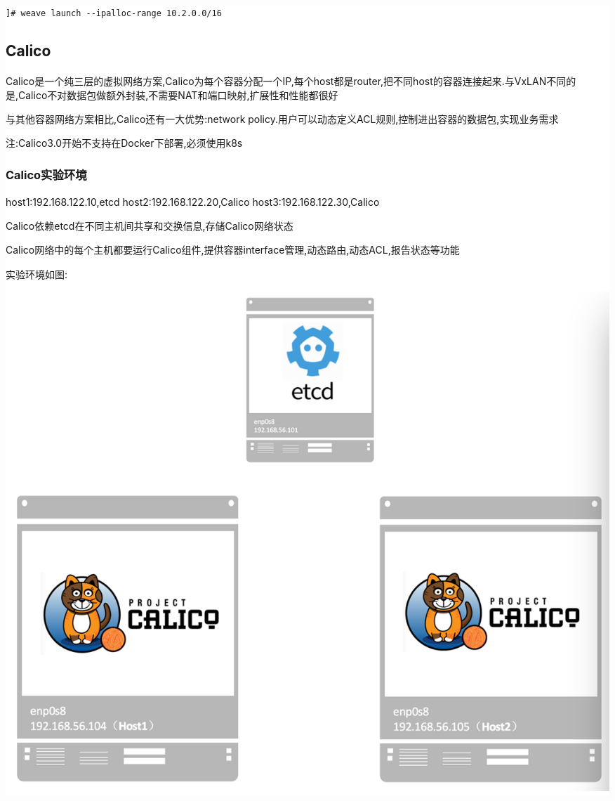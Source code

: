     ]# weave launch --ipalloc-range 10.2.0.0/16

## Calico

Calico是一个纯三层的虚拟网络方案,Calico为每个容器分配一个IP,每个host都是router,把不同host的容器连接起来.与VxLAN不同的是,Calico不对数据包做额外封装,不需要NAT和端口映射,扩展性和性能都很好

与其他容器网络方案相比,Calico还有一大优势:network policy.用户可以动态定义ACL规则,控制进出容器的数据包,实现业务需求

注:Calico3.0开始不支持在Docker下部署,必须使用k8s

### Calico实验环境

host1:192.168.122.10,etcd
host2:192.168.122.20,Calico
host3:192.168.122.30,Calico

Calico依赖etcd在不同主机间共享和交换信息,存储Calico网络状态

Calico网络中的每个主机都要运行Calico组件,提供容器interface管理,动态路由,动态ACL,报告状态等功能

实验环境如图:

![Calico_environment](images/Calico_environment.png)

